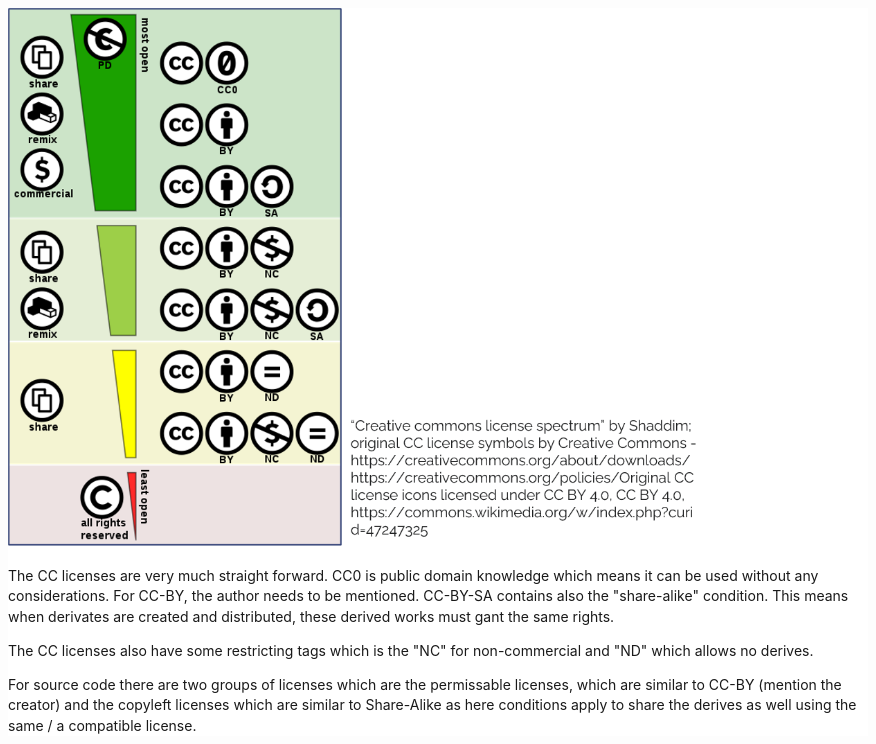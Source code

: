 <div style="max-width: 700px;"><img src="./img/2022-03-01-licenses-02.png" style="max-width: 100%;" alt="CC License overview"></div>

The CC licenses are very much straight forward. CC0 is public domain knowledge which means it can be used without any considerations. For CC-BY, the author needs to be mentioned. CC-BY-SA contains also the "share-alike" condition. This means when derivates are created and distributed, these derived works must gant the same rights.

The CC licenses also have some restricting tags which is the "NC" for non-commercial and "ND" which allows no derives.

For source code there are two groups of licenses which are the permissable licenses, which are similar to CC-BY (mention the creator) and the copyleft licenses which are similar to Share-Alike as here conditions apply to share the derives as well using the same / a compatible license.
